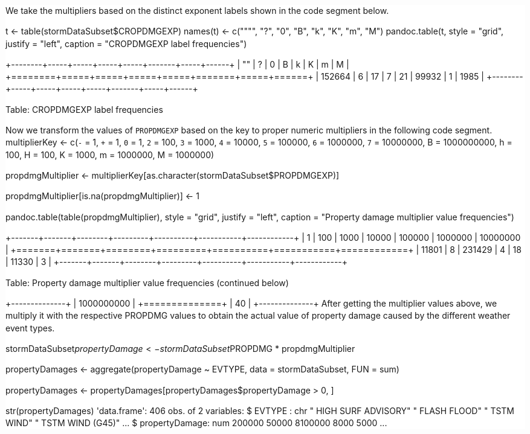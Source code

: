 We take the multipliers based on the distinct exponent labels shown in the code segment below.

t <- table(stormDataSubset$CROPDMGEXP)
names(t) <- c("\"\"", "?", "0", "B", "k", "K", "m", "M")
pandoc.table(t, style = "grid", justify = "left", caption = "CROPDMGEXP label frequencies")


+--------+-----+-----+-----+-----+-------+-----+------+
| ""     | ?   | 0   | B   | k   | K     | m   | M    |
+========+=====+=====+=====+=====+=======+=====+======+
| 152664 | 6   | 17  | 7   | 21  | 99932 | 1   | 1985 |
+--------+-----+-----+-----+-----+-------+-----+------+

Table: CROPDMGEXP label frequencies

Now we transform the values of `PROPDMGEXP` based on the key to proper numeric multipliers in the following code segment.
multiplierKey <- c(`-` = 1, `+` = 1, `0` = 1, `2` = 100, `3` = 1000, `4` = 10000, `5` = 100000, `6` = 1000000, 
    `7` = 10000000, B = 1000000000, h = 100, H = 100, K = 1000, m = 1000000, M = 1000000)

propdmgMultiplier <- multiplierKey[as.character(stormDataSubset$PROPDMGEXP)]

propdmgMultiplier[is.na(propdmgMultiplier)] <- 1

pandoc.table(table(propdmgMultiplier), style = "grid", justify = "left", caption = "Property damage multiplier value frequencies")


+-------+-------+--------+---------+----------+-----------+------------+
| 1     | 100   | 1000   | 10000   | 100000   | 1000000   | 10000000   |
+=======+=======+========+=========+==========+===========+============+
| 11801 | 8     | 231429 | 4       | 18       | 11330     | 3          |
+-------+-------+--------+---------+----------+-----------+------------+

Table: Property damage multiplier value frequencies (continued below)

 

+--------------+
| 1000000000   |
+==============+
| 40           |
+--------------+
After getting the multiplier values above, we multiply it with the respective PROPDMG values to obtain the actual value of property damage caused by the different weather event types.

stormDataSubset$propertyDamage <- stormDataSubset$PROPDMG * propdmgMultiplier

propertyDamages <- aggregate(propertyDamage ~ EVTYPE, data = stormDataSubset, FUN = sum)

propertyDamages <- propertyDamages[propertyDamages$propertyDamage > 0, ]

str(propertyDamages)
'data.frame':	406 obs. of  2 variables:
 $ EVTYPE        : chr  "   HIGH SURF ADVISORY" " FLASH FLOOD" " TSTM WIND" " TSTM WIND (G45)" ...
 $ propertyDamage: num  200000 50000 8100000 8000 5000 ...
